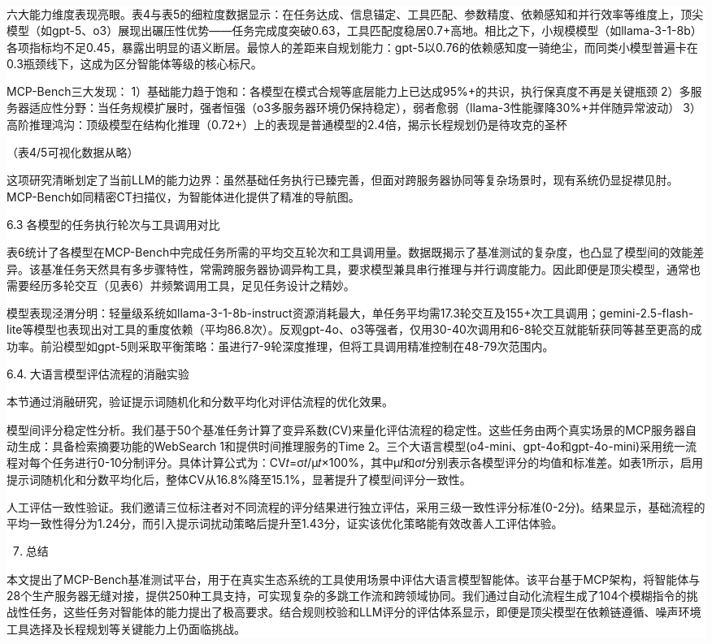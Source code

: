 六大能力维度表现亮眼。表4与表5的细粒度数据显示：在任务达成、信息锚定、工具匹配、参数精度、依赖感知和并行效率等维度上，顶尖模型（如gpt-5、o3）展现出碾压性优势——任务完成度突破0.63，工具匹配度稳居0.7+高地。相比之下，小规模模型（如llama-3-1-8b）各项指标均不足0.45，暴露出明显的语义断层。最惊人的差距来自规划能力：gpt-5以0.76的依赖感知度一骑绝尘，而同类小模型普遍卡在0.3瓶颈线下，这成为区分智能体等级的核心标尺。

MCP-Bench三大发现：
1）基础能力趋于饱和：各模型在模式合规等底层能力上已达成95%+的共识，执行保真度不再是关键瓶颈
2）多服务器适应性分野：当任务规模扩展时，强者恒强（o3多服务器环境仍保持稳定），弱者愈弱（llama-3性能骤降30%+并伴随异常波动）
3）高阶推理鸿沟：顶级模型在结构化推理（0.72+）上的表现是普通模型的2.4倍，揭示长程规划仍是待攻克的圣杯

（表4/5可视化数据从略）

这项研究清晰划定了当前LLM的能力边界：虽然基础任务执行已臻完善，但面对跨服务器协同等复杂场景时，现有系统仍显捉襟见肘。MCP-Bench如同精密CT扫描仪，为智能体进化提供了精准的导航图。

6.3 各模型的任务执行轮次与工具调用对比

表6统计了各模型在MCP-Bench中完成任务所需的平均交互轮次和工具调用量。数据既揭示了基准测试的复杂度，也凸显了模型间的效能差异。该基准任务天然具有多步骤特性，常需跨服务器协调异构工具，要求模型兼具串行推理与并行调度能力。因此即便是顶尖模型，通常也需要经历多轮交互（见表6）并频繁调用工具，足见任务设计之精妙。

模型表现泾渭分明：轻量级系统如llama-3-1-8b-instruct资源消耗最大，单任务平均需17.3轮交互及155+次工具调用；gemini-2.5-flash-lite等模型也表现出对工具的重度依赖（平均86.8次）。反观gpt-4o、o3等强者，仅用30-40次调用和6-8轮交互就能斩获同等甚至更高的成功率。前沿模型如gpt-5则采取平衡策略：虽进行7-9轮深度推理，但将工具调用精准控制在48-79次范围内。

6.4. 大语言模型评估流程的消融实验

本节通过消融研究，验证提示词随机化和分数平均化对评估流程的优化效果。

模型间评分稳定性分析。我们基于50个基准任务计算了变异系数(CV)来量化评估流程的稳定性。这些任务由两个真实场景的MCP服务器自动生成：具备检索摘要功能的WebSearch 1和提供时间推理服务的Time 2。三个大语言模型(o4-mini、gpt-4o和gpt-4o-mini)采用统一流程对每个任务进行0-10分制评分。具体计算公式为：CV𝑡=σ𝑡/μ𝑡×100%，其中μ𝑡和σ𝑡分别表示各模型评分的均值和标准差。如表1所示，启用提示词随机化和分数平均化后，整体CV从16.8%降至15.1%，显著提升了模型间评分一致性。

人工评估一致性验证。我们邀请三位标注者对不同流程的评分结果进行独立评估，采用三级一致性评分标准(0-2分)。结果显示，基础流程的平均一致性得分为1.24分，而引入提示词扰动策略后提升至1.43分，证实该优化策略能有效改善人工评估体验。

7. 总结

本文提出了MCP-Bench基准测试平台，用于在真实生态系统的工具使用场景中评估大语言模型智能体。该平台基于MCP架构，将智能体与28个生产服务器无缝对接，提供250种工具支持，可实现复杂的多跳工作流和跨领域协同。我们通过自动化流程生成了104个模糊指令的挑战性任务，这些任务对智能体的能力提出了极高要求。结合规则校验和LLM评分的评估体系显示，即便是顶尖模型在依赖链遵循、噪声环境工具选择及长程规划等关键能力上仍面临挑战。